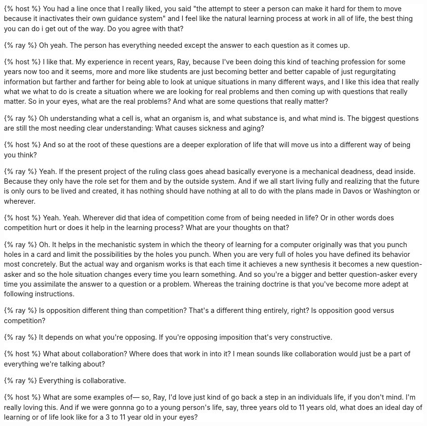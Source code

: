 {% host %} You had a line once that I really liked, you said "the attempt to steer a person can make it hard for them to move because it inactivates their own guidance system" and I feel like the natural learning process at work in all of life, the best thing you can do i get out of the way. Do you agree with that?

{% ray %} Oh yeah. The person has everything needed except the answer to each question as it comes up.

{% host %} I like that. My experience in recent years, Ray, because I've been doing this kind of teaching profession for some years now too and it seems, more and more like students are just becoming better and better capable of just regurgitating information but farther and farther for being able to look at unique situations in many different ways, and I like this idea that really what we what to do is create a situation where we are looking for real problems and then coming up with questions that really matter. So in your eyes, what are the real problems? And what are some questions that really matter?

{% ray %} Oh understanding what a cell is, what an organism is, and what substance is, and what mind is. The biggest questions are still the most needing clear understanding: What causes sickness and aging?

{% host %} And so at the root of these questions are a deeper exploration of life that will move us into a different way of being you think?

{% ray %} Yeah. If the present project of the ruling class goes ahead basically everyone is a mechanical deadness, dead inside. Because they only have the role  set for them and by the outside system. And if we all start living fully and realizing that the future is only ours to be lived and created, it has nothing should have nothing at all to do with the plans made in Davos or Washington or wherever.

{% host %} Yeah. Yeah. Wherever did that idea of competition come from of being needed in life? Or in other words does competition hurt or does it help in the learning process? What are your thoughts on that?

{% ray %} Oh. It helps in the mechanistic system in which the theory of learning for a computer originally was that you punch holes in a card and limit the possibilities by the holes you punch. When you are very full of holes you have defined its behavior most concretely. But the actual way and organism works is that each time it achieves a new synthesis it becomes a new question-asker and so the hole situation changes every time you learn something. And so you're a bigger and better question-asker every time you assimilate the answer to a question or a problem. Whereas the training doctrine is that you've become more adept at following instructions.

{% ray %} Is opposition different thing than competition? That's a different thing entirely, right? Is opposition good versus competition?

{% ray %} It depends on what you're opposing. If you're opposing imposition that's very constructive.

{% host %} What about collaboration? Where does that work in into it? I mean sounds like collaboration would just be a part of everything we're talking about?

{% ray %} Everything is collaborative.

{% host %} What are some examples of— so, Ray, I'd love just kind of go back a step in an individuals life, if you don't mind. I'm really loving this. And if we were gonnna go to a young person's life, say, three years old to 11 years old, what does an ideal day of learning or of life look like for a 3 to 11 year old in your eyes?
